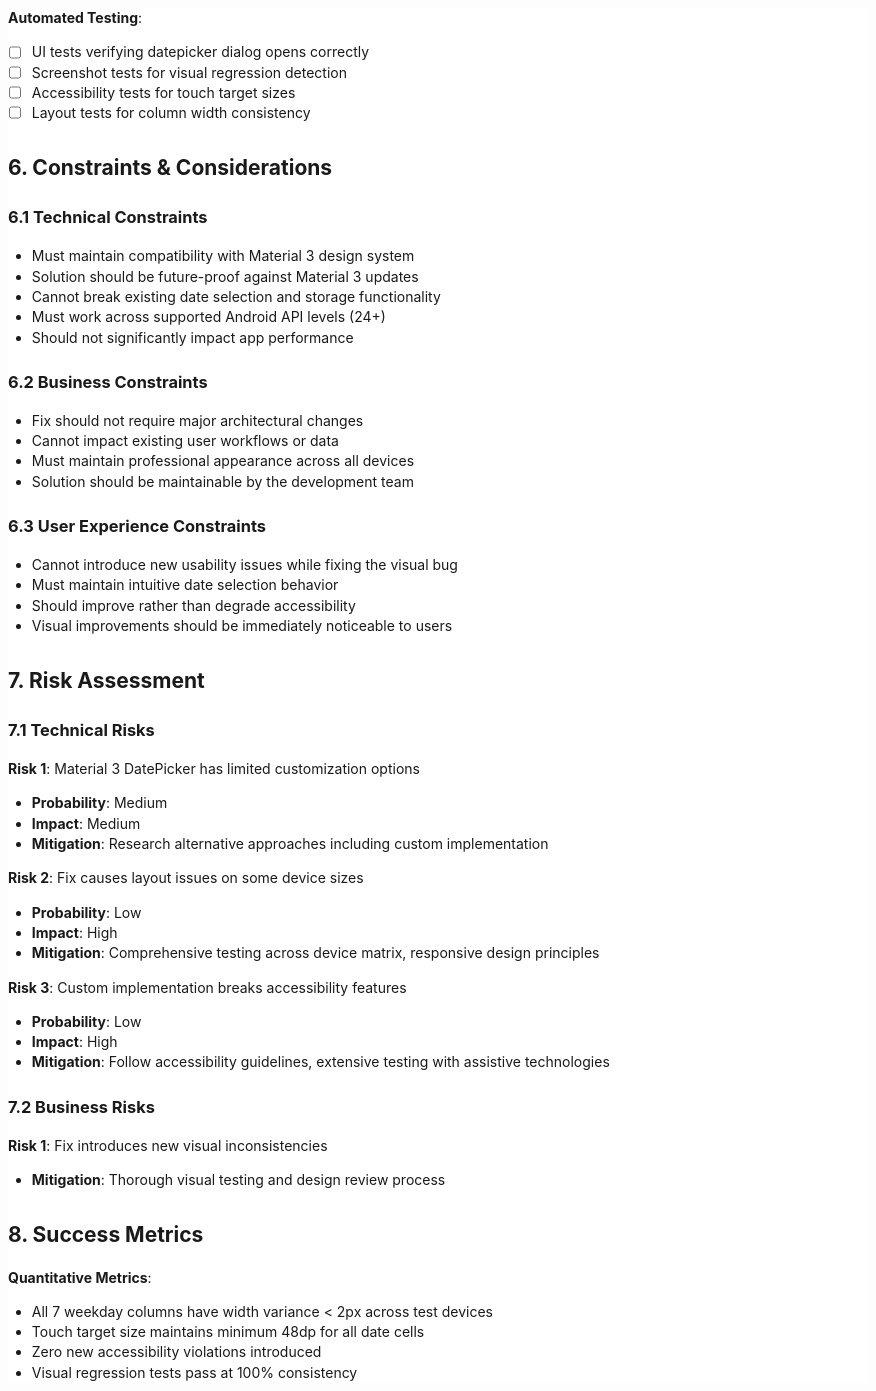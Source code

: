 **Automated Testing**:
- [ ] UI tests verifying datepicker dialog opens correctly
- [ ] Screenshot tests for visual regression detection
- [ ] Accessibility tests for touch target sizes
- [ ] Layout tests for column width consistency

## 6. Constraints & Considerations

### 6.1 Technical Constraints
- Must maintain compatibility with Material 3 design system
- Solution should be future-proof against Material 3 updates
- Cannot break existing date selection and storage functionality
- Must work across supported Android API levels (24+)
- Should not significantly impact app performance

### 6.2 Business Constraints
- Fix should not require major architectural changes
- Cannot impact existing user workflows or data
- Must maintain professional appearance across all devices
- Solution should be maintainable by the development team

### 6.3 User Experience Constraints
- Cannot introduce new usability issues while fixing the visual bug
- Must maintain intuitive date selection behavior
- Should improve rather than degrade accessibility
- Visual improvements should be immediately noticeable to users

## 7. Risk Assessment

### 7.1 Technical Risks
**Risk 1**: Material 3 DatePicker has limited customization options
- **Probability**: Medium
- **Impact**: Medium
- **Mitigation**: Research alternative approaches including custom implementation

**Risk 2**: Fix causes layout issues on some device sizes
- **Probability**: Low
- **Impact**: High
- **Mitigation**: Comprehensive testing across device matrix, responsive design principles

**Risk 3**: Custom implementation breaks accessibility features
- **Probability**: Low
- **Impact**: High
- **Mitigation**: Follow accessibility guidelines, extensive testing with assistive technologies

### 7.2 Business Risks
**Risk 1**: Fix introduces new visual inconsistencies
- **Mitigation**: Thorough visual testing and design review process

## 8. Success Metrics
**Quantitative Metrics**:
- All 7 weekday columns have width variance < 2px across test devices
- Touch target size maintains minimum 48dp for all date cells
- Zero new accessibility violations introduced
- Visual regression tests pass at 100% consistency
